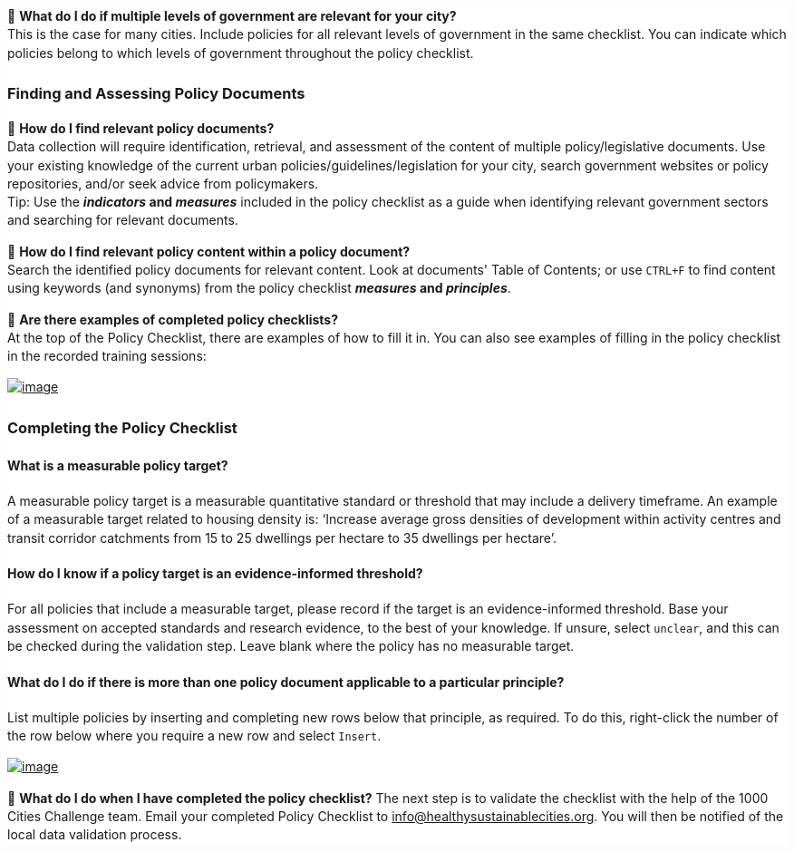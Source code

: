 :small_blue_diamond: **What do I do if multiple levels of government are relevant for your city?**      
This is the case for many cities. Include policies for all relevant levels of government in the same checklist. You can indicate which policies belong to which levels of government throughout the policy checklist.

### Finding and Assessing Policy Documents       
:small_blue_diamond: **How do I find relevant policy documents?**       
Data collection will require identification, retrieval, and assessment of the content of multiple policy/legislative documents. Use your existing knowledge of the current urban policies/guidelines/legislation for your city, search government websites or policy repositories, and/or seek advice from policymakers.   
Tip: Use the **_indicators_ and _measures_** included in the policy checklist as a guide when identifying relevant government sectors and searching for relevant documents.

:small_blue_diamond: **How do I find relevant policy content within a policy document?**        
Search the identified policy documents for relevant content. Look at documents' Table of Contents; or use `CTRL+F` to find content using keywords (and synonyms) from the policy checklist ***measures* and *principles***.

:small_blue_diamond: **Are there examples of completed policy checklists?**     
At the top of the Policy Checklist, there are examples of how to fill it in. You can also see examples of filling in the policy checklist in the recorded training sessions: 

[![image](https://github.com/user-attachments/assets/a40eb4ac-c2b8-40ff-80e9-e9bf0f3ea6ca)](https://www.youtube.com/@healthysustainablecities/playlists)

### Completing the Policy Checklist     

#### What is a measurable policy target?
A measurable policy target is a measurable quantitative standard or threshold that may include a delivery timeframe. An example of a measurable target related to housing density is: ‘Increase average gross densities of development within activity centres and transit corridor catchments from 15 to 25 dwellings per hectare to 35 dwellings per hectare’.

#### How do I know if a policy target is an evidence-informed threshold?
For all policies that include a measurable target, please record if the target is an evidence-informed threshold. Base your assessment on accepted standards and research evidence, to the best of your knowledge. If unsure, select `unclear`, and this can be checked during the validation step. Leave blank where the policy has no measurable target.     

#### What do I do if there is more than one policy document applicable to a particular principle?
List multiple policies by inserting and completing new rows below that principle, as required. To do this, right-click the number of the row below where you require a new row and select `Insert`. 

[![image](https://github.com/user-attachments/assets/747c483c-aa37-4156-9f16-541a5ba911a7)](https://support.microsoft.com/en-us/office/insert-or-delete-rows-and-columns-6f40e6e4-85af-45e0-b39d-65dd504a3246)

:small_blue_diamond: **What do I do when I have completed the policy checklist?**
The next step is to validate the checklist with the help of the 1000 Cities Challenge team. Email your completed Policy Checklist to info@healthysustainablecities.org. You will then be notified of the local data validation process.	
